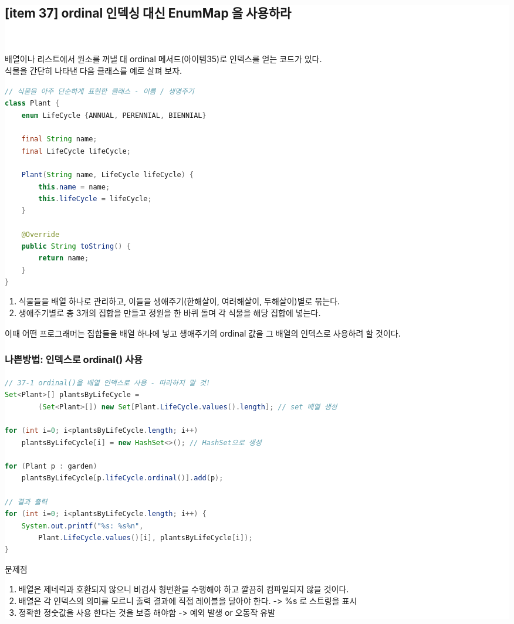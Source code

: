 ## [item 37] ordinal 인덱싱 대신 EnumMap 을 사용하라

<br>

배열이나 리스트에서 원소를 꺼낼 대 ordinal 메서드(아이템35)로 인덱스를 얻는 코드가 있다.  
식물을 간단히 나타낸 다음 클래스를 예로 살펴 보자.


```java
// 식물을 아주 단순하게 표현한 클래스 - 이름 / 생명주기
class Plant {
    enum LifeCycle {ANNUAL, PERENNIAL, BIENNIAL}

    final String name;
    final LifeCycle lifeCycle;

    Plant(String name, LifeCycle lifeCycle) {
        this.name = name;
        this.lifeCycle = lifeCycle;
    }

    @Override
    public String toString() {
        return name;
    }
}
```

1. 식물들을 배열 하나로 관리하고, 이들을 생애주기(한해살이, 여러해살이, 두해살이)별로 묶는다.
2. 생애주기별로 총 3개의 집합을 만들고 정원을 한 바퀴 돌며 각 식물을 해당 집합에 넣는다.  

이때 어떤 프로그래머는 집합들을 배열 하나에 넣고 생애주기의 ordinal 값을 그 배열의 인덱스로 사용하려 할 것이다.

### 나쁜방법: 인덱스로 ordinal() 사용

```java
// 37-1 ordinal()을 배열 인덱스로 사용 - 따라하지 말 것!
Set<Plant>[] plantsByLifeCycle =
        (Set<Plant>[]) new Set[Plant.LifeCycle.values().length]; // set 배열 생성

for (int i=0; i<plantsByLifeCycle.length; i++)
    plantsByLifeCycle[i] = new HashSet<>(); // HashSet으로 생성

for (Plant p : garden)
    plantsByLifeCycle[p.lifeCycle.ordinal()].add(p);

// 결과 출력
for (int i=0; i<plantsByLifeCycle.length; i++) {
    System.out.printf("%s: %s%n", 
        Plant.LifeCycle.values()[i], plantsByLifeCycle[i]);
}
```

문제점
1. 배열은 제네릭과 호환되지 않으니 비검사 형번환을 수행해야 하고 깔끔히 컴파일되지 않을 것이다.  
2. 배열은 각 인덱스의 의미를 모르니 출력 결과에 직접 레이블을 달아야 한다. -> %s 로 스트링을 표시
3. 정확한 정숫값을 사용 한다는 것을 보증 해야함 -> 예외 발생 or 오동작 유발
